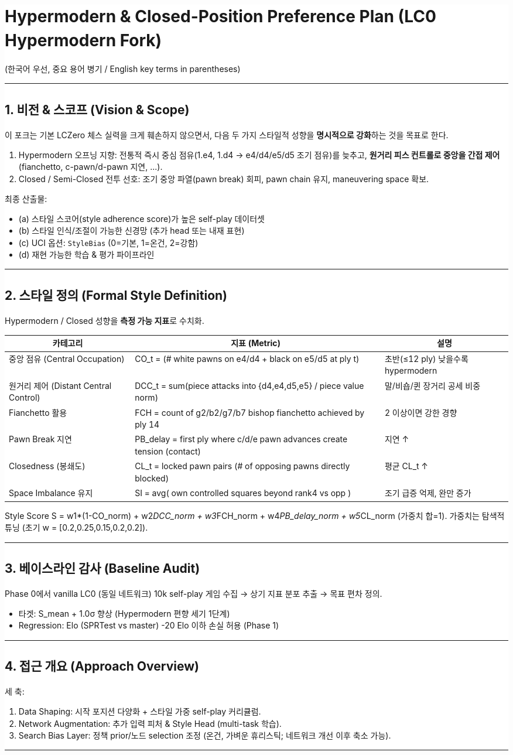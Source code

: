 # Hypermodern & Closed-Position Preference Plan (LC0 Hypermodern Fork)

(한국어 우선, 중요 용어 병기 / English key terms in parentheses)

---
## 1. 비전 & 스코프 (Vision & Scope)
이 포크는 기본 LCZero 체스 실력을 크게 훼손하지 않으면서, 다음 두 가지 스타일적 성향을 **명시적으로 강화**하는 것을 목표로 한다.
1. Hypermodern 오프닝 지향: 전통적 즉시 중심 점유(1.e4, 1.d4 → e4/d4/e5/d5 조기 점유)를 늦추고, **원거리 피스 컨트롤로 중앙을 간접 제어** (fianchetto, c-pawn/d-pawn 지연, ...).
2. Closed / Semi-Closed 전투 선호: 조기 중앙 파열(pawn break) 회피, pawn chain 유지, maneuvering space 확보.

최종 산출물:
- (a) 스타일 스코어(style adherence score)가 높은 self-play 데이터셋
- (b) 스타일 인식/조절이 가능한 신경망 (추가 head 또는 내재 표현)
- (c) UCI 옵션: `StyleBias` (0=기본, 1=온건, 2=강함)
- (d) 재현 가능한 학습 & 평가 파이프라인

---
## 2. 스타일 정의 (Formal Style Definition)
Hypermodern / Closed 성향을 **측정 가능 지표**로 수치화.

| 카테고리 | 지표 (Metric) | 설명 |
|----------|---------------|------|
| 중앙 점유 (Central Occupation) | CO_t = (# white pawns on e4/d4 + black on e5/d5 at ply t) | 초반(≤12 ply) 낮을수록 hypermodern |
| 원거리 제어 (Distant Central Control) | DCC_t = sum(piece attacks into {d4,e4,d5,e5} / piece value norm) | 말/비숍/퀸 장거리 공세 비중 |
| Fianchetto 활용 | FCH = count of g2/b2/g7/b7 bishop fianchetto achieved by ply 14 | 2 이상이면 강한 경향 |
| Pawn Break 지연 | PB_delay = first ply where c/d/e pawn advances create tension (contact) | 지연 ↑ | 
| Closedness (봉쇄도) | CL_t = locked pawn pairs (# of opposing pawns directly blocked) | 평균 CL_t ↑ |
| Space Imbalance 유지 | SI = avg( own controlled squares beyond rank4 vs opp ) | 조기 급증 억제, 완만 증가 |

Style Score S = w1*(1-CO_norm) + w2*DCC_norm + w3*FCH_norm + w4*PB_delay_norm + w5*CL_norm (가중치 합=1). 가중치는 탐색적 튜닝 (초기 w = [0.2,0.25,0.15,0.2,0.2]).

---
## 3. 베이스라인 감사 (Baseline Audit)
Phase 0에서 vanilla LC0 (동일 네트워크) 10k self-play 게임 수집 → 상기 지표 분포 추출 → 목표 편차 정의.
- 타겟: S_mean + 1.0σ 향상 (Hypermodern 편향 세기 1단계)
- Regression: Elo (SPRTest vs master) -20 Elo 이하 손실 허용 (Phase 1)

---
## 4. 접근 개요 (Approach Overview)
세 축:
1. Data Shaping: 시작 포지션 다양화 + 스타일 가중 self-play 커리큘럼.
2. Network Augmentation: 추가 입력 피처 & Style Head (multi-task 학습).
3. Search Bias Layer: 정책 prior/노드 selection 조정 (온건, 가벼운 휴리스틱; 네트워크 개선 이후 축소 가능).

---
